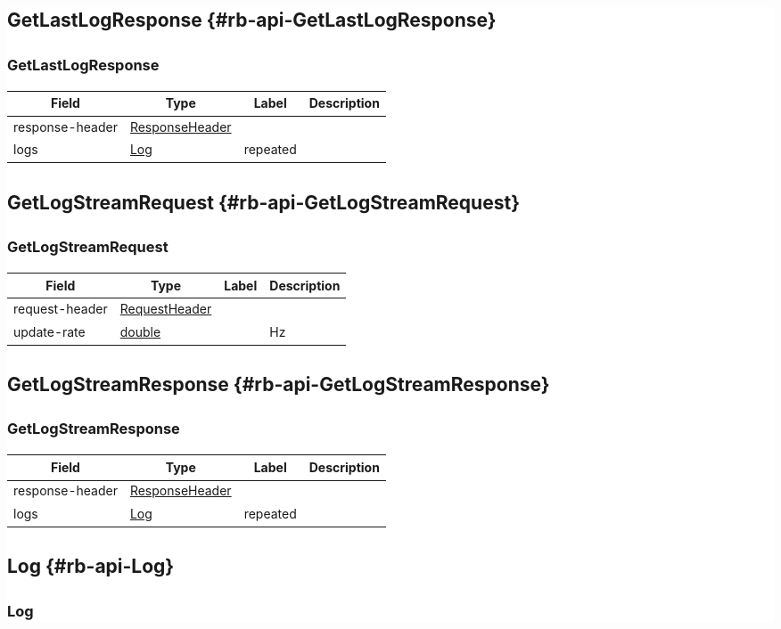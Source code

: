 




## GetLastLogResponse {#rb-api-GetLastLogResponse}

### GetLastLogResponse



| Field | Type | Label | Description |
| ----- | ---- | ----- | ----------- |
| response-header | [ResponseHeader](#rb-api-ResponseHeader) |  |  |
| logs | [Log](#rb-api-Log) | repeated |  |






## GetLogStreamRequest {#rb-api-GetLogStreamRequest}

### GetLogStreamRequest



| Field | Type | Label | Description |
| ----- | ---- | ----- | ----------- |
| request-header | [RequestHeader](#rb-api-RequestHeader) |  |  |
| update-rate | [double](#double) |  | Hz |






## GetLogStreamResponse {#rb-api-GetLogStreamResponse}

### GetLogStreamResponse



| Field | Type | Label | Description |
| ----- | ---- | ----- | ----------- |
| response-header | [ResponseHeader](#rb-api-ResponseHeader) |  |  |
| logs | [Log](#rb-api-Log) | repeated |  |






## Log {#rb-api-Log}

### Log

